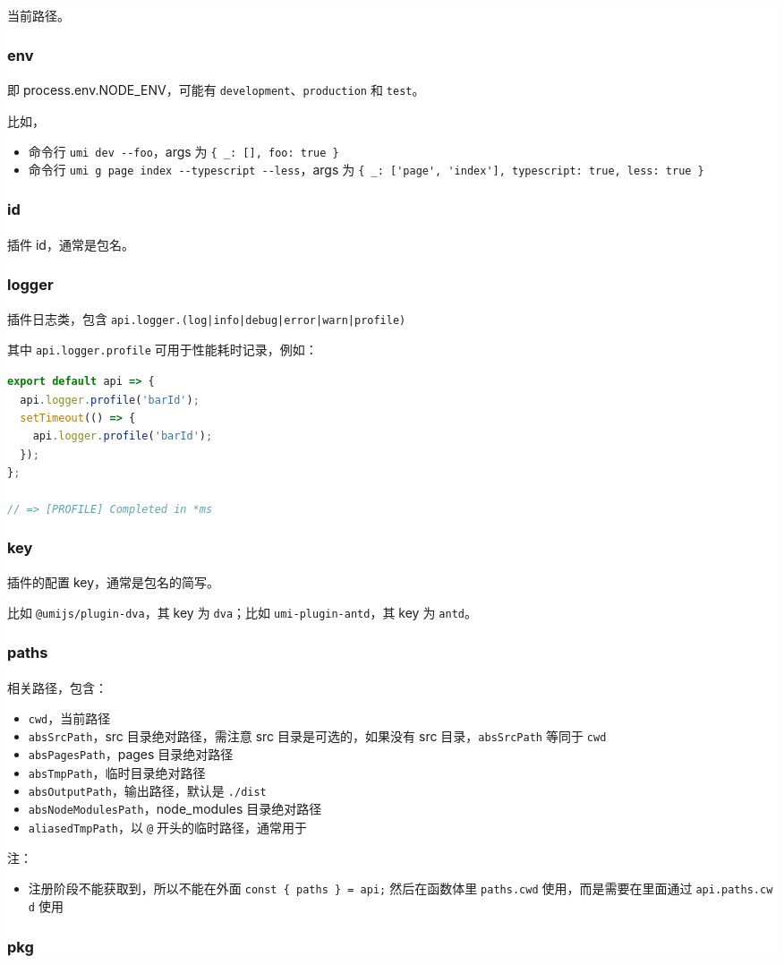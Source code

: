 当前路径。

### env

即 process.env.NODE_ENV，可能有 `development`、`production` 和 `test`。

比如，

- 命令行 `umi dev --foo`，args 为 `{ _: [], foo: true }`
- 命令行 `umi g page index --typescript --less`，args 为 `{ _: ['page', 'index'], typescript: true, less: true }`

### id

插件 id，通常是包名。

### logger

插件日志类，包含 `api.logger.(log|info|debug|error|warn|profile)`

其中 `api.logger.profile` 可用于性能耗时记录，例如：

```ts
export default api => {
  api.logger.profile('barId');
  setTimeout(() => {
    api.logger.profile('barId');
  });
};

// => [PROFILE] Completed in *ms
```

### key

插件的配置 key，通常是包名的简写。

比如 `@umijs/plugin-dva`，其 key 为 `dva`；比如 `umi-plugin-antd`，其 key 为 `antd`。

### paths

相关路径，包含：

- `cwd`，当前路径
- `absSrcPath`，src 目录绝对路径，需注意 src 目录是可选的，如果没有 src 目录，`absSrcPath` 等同于 `cwd`
- `absPagesPath`，pages 目录绝对路径
- `absTmpPath`，临时目录绝对路径
- `absOutputPath`，输出路径，默认是 `./dist`
- `absNodeModulesPath`，node_modules 目录绝对路径
- `aliasedTmpPath`，以 `@` 开头的临时路径，通常用于

注：

- 注册阶段不能获取到，所以不能在外面 `const { paths } = api;` 然后在函数体里 `paths.cwd` 使用，而是需要在里面通过 `api.paths.cwd` 使用

### pkg
